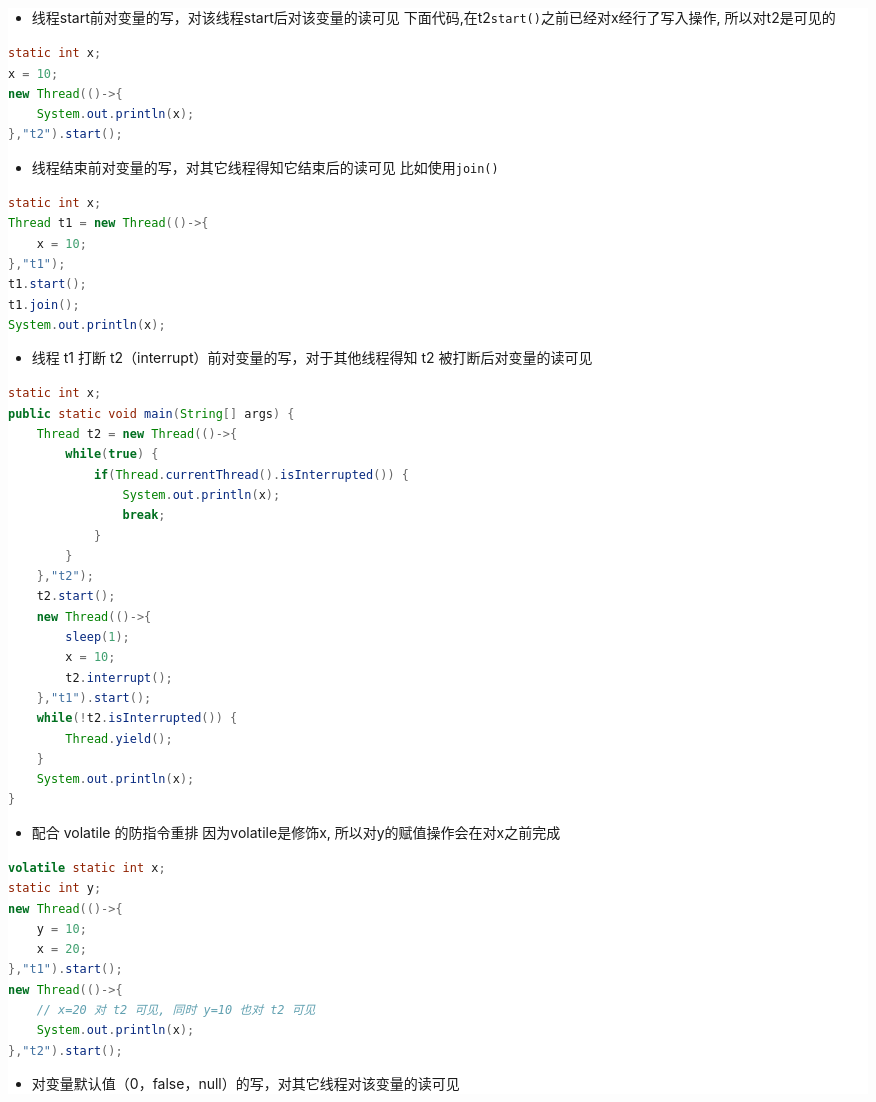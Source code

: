 - 线程start前对变量的写，对该线程start后对该变量的读可见
下面代码,在t2`start()`之前已经对x经行了写入操作, 所以对t2是可见的
```java
static int x;
x = 10;
new Thread(()->{
    System.out.println(x);
},"t2").start();

```

- 线程结束前对变量的写，对其它线程得知它结束后的读可见
比如使用`join()`
```java
static int x;
Thread t1 = new Thread(()->{
    x = 10;
},"t1");
t1.start();
t1.join();
System.out.println(x);
```

- 线程 t1 打断 t2（interrupt）前对变量的写，对于其他线程得知 t2 被打断后对变量的读可见
```java
static int x;
public static void main(String[] args) {
    Thread t2 = new Thread(()->{
        while(true) {
            if(Thread.currentThread().isInterrupted()) {
                System.out.println(x);
                break;
            }
        }
    },"t2");
    t2.start();
    new Thread(()->{
        sleep(1);
        x = 10;
        t2.interrupt();
    },"t1").start();
    while(!t2.isInterrupted()) {
        Thread.yield();
    }
    System.out.println(x);
}
```

- 配合 volatile 的防指令重排
因为volatile是修饰x, 所以对y的赋值操作会在对x之前完成
```java
volatile static int x;
static int y;
new Thread(()->{
    y = 10;
    x = 20;
},"t1").start();
new Thread(()->{
    // x=20 对 t2 可见, 同时 y=10 也对 t2 可见
    System.out.println(x);
},"t2").start();

```

- 对变量默认值（0，false，null）的写，对其它线程对该变量的读可见